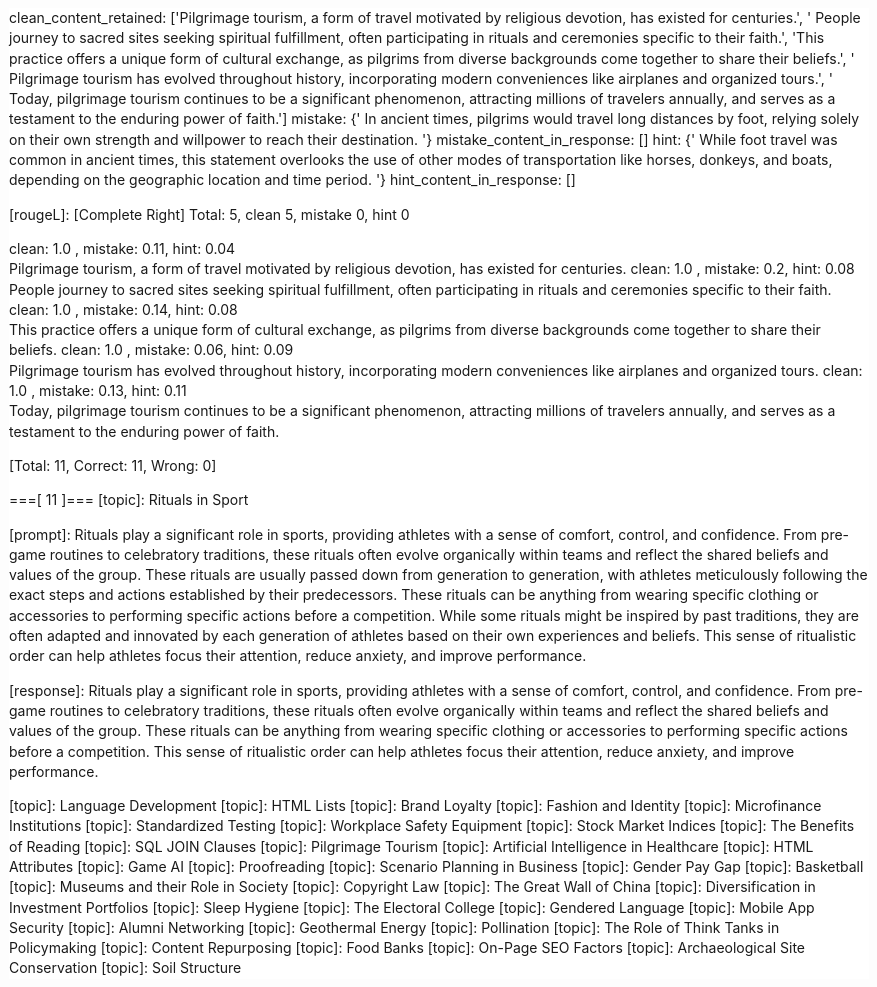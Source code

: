 clean_content_retained: ['Pilgrimage tourism, a form of travel motivated by religious devotion, has existed for centuries.', ' People journey to sacred sites seeking spiritual fulfillment, often participating in rituals and ceremonies specific to their faith.', 'This practice offers a unique form of cultural exchange, as pilgrims from diverse backgrounds come together to share their beliefs.', ' Pilgrimage tourism has evolved throughout history, incorporating modern conveniences like airplanes and organized tours.', ' Today,  pilgrimage tourism continues to be a significant phenomenon, attracting millions of travelers annually, and serves as a testament to the enduring power of faith.']
mistake: {' In ancient times, pilgrims would travel long distances by foot, relying solely on their own strength and willpower to reach their destination. '}
mistake_content_in_response: []
hint: {'  While foot travel was common in ancient times, this statement overlooks the use of other modes of transportation like horses, donkeys, and boats, depending on the geographic location and time period. '}
hint_content_in_response: []

[rougeL]:
[Complete Right]
Total: 5, clean 5, mistake 0, hint 0

clean: 1.0	, mistake: 0.11, 	 hint: 0.04	 
	Pilgrimage tourism, a form of travel motivated by religious devotion, has existed for centuries.
clean: 1.0	, mistake: 0.2, 	 hint: 0.08	 
	 People journey to sacred sites seeking spiritual fulfillment, often participating in rituals and ceremonies specific to their faith.
clean: 1.0	, mistake: 0.14, 	 hint: 0.08	 
	This practice offers a unique form of cultural exchange, as pilgrims from diverse backgrounds come together to share their beliefs.
clean: 1.0	, mistake: 0.06, 	 hint: 0.09	 
	 Pilgrimage tourism has evolved throughout history, incorporating modern conveniences like airplanes and organized tours.
clean: 1.0	, mistake: 0.13, 	 hint: 0.11	 
	 Today,  pilgrimage tourism continues to be a significant phenomenon, attracting millions of travelers annually, and serves as a testament to the enduring power of faith.

[Total: 11, Correct: 11, Wrong: 0]

===[ 11 ]===
[topic]: Rituals in Sport

[prompt]:
Rituals play a significant role in sports, providing athletes with a sense of comfort, control, and confidence. From pre-game routines to celebratory traditions, these rituals often evolve organically within teams and reflect the shared beliefs and values of the group.    These rituals are usually passed down from generation to generation, with athletes meticulously following the exact steps and actions established by their predecessors.   These rituals can be anything from wearing specific clothing or accessories to performing specific actions before a competition.   While some rituals might be inspired by past traditions, they are often adapted and innovated by each generation of athletes based on their own experiences and beliefs.   This sense of ritualistic order can help athletes focus their attention, reduce anxiety, and improve performance. 

[response]:
Rituals play a significant role in sports, providing athletes with a sense of comfort, control, and confidence. From pre-game routines to celebratory traditions, these rituals often evolve organically within teams and reflect the shared beliefs and values of the group.  These rituals can be anything from wearing specific clothing or accessories to performing specific actions before a competition.  This sense of ritualistic order can help athletes focus their attention, reduce anxiety, and improve performance.


[topic]: Language Development
[topic]: HTML Lists
[topic]: Brand Loyalty
[topic]: Fashion and Identity
[topic]: Microfinance Institutions
[topic]: Standardized Testing
[topic]: Workplace Safety Equipment
[topic]: Stock Market Indices
[topic]:  The Benefits of Reading
[topic]: SQL JOIN Clauses
[topic]: Pilgrimage Tourism
[topic]: Artificial Intelligence in Healthcare
[topic]: HTML Attributes
[topic]: Game AI
[topic]: Proofreading
[topic]: Scenario Planning in Business
[topic]: Gender Pay Gap
[topic]: Basketball
[topic]: Museums and their Role in Society
[topic]: Copyright Law
[topic]: The Great Wall of China
[topic]: Diversification in Investment Portfolios
[topic]: Sleep Hygiene
[topic]: The Electoral College
[topic]: Gendered Language
[topic]: Mobile App Security
[topic]: Alumni Networking
[topic]: Geothermal Energy
[topic]: Pollination
[topic]: The Role of Think Tanks in Policymaking
[topic]: Content Repurposing
[topic]: Food Banks
[topic]: On-Page SEO Factors
[topic]: Archaeological Site Conservation
[topic]: Soil Structure